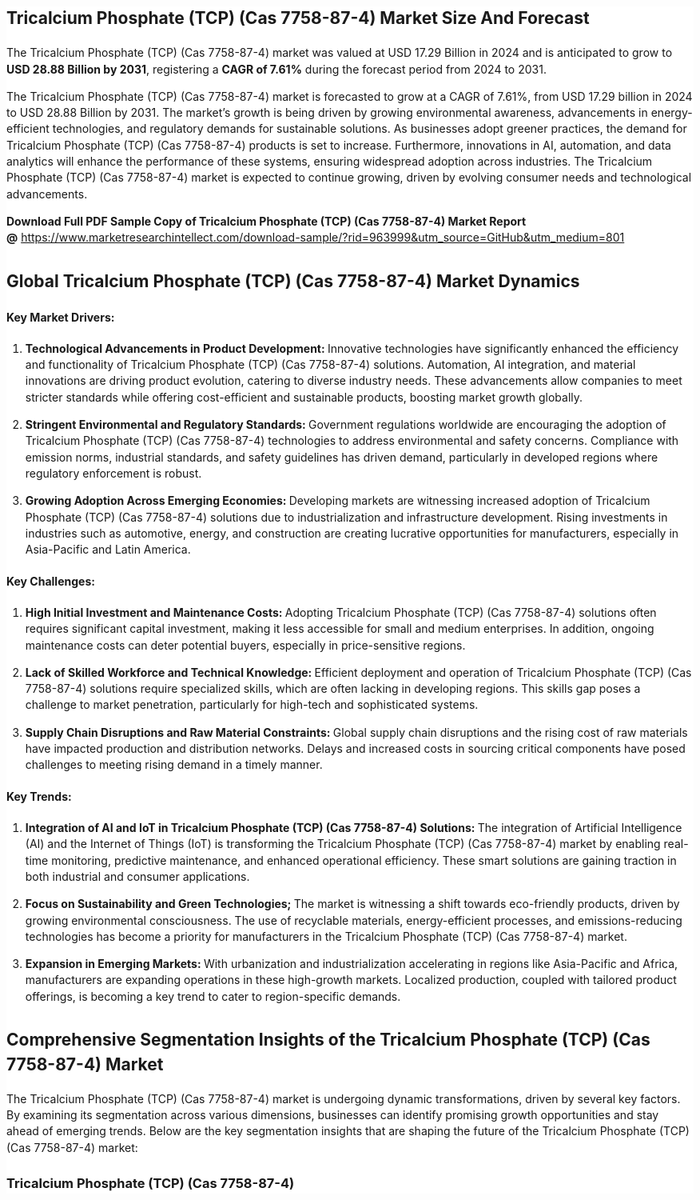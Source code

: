 <h2>Tricalcium Phosphate (TCP) (Cas 7758-87-4) Market Size And Forecast</h2><p>The Tricalcium Phosphate (TCP) (Cas 7758-87-4) market was valued at USD 17.29 Billion in 2024 and is anticipated to grow to <strong>USD 28.88 Billion by 2031</strong>, registering a <strong>CAGR of 7.61%</strong> during the forecast period from 2024 to 2031.</p><p>The Tricalcium Phosphate (TCP) (Cas 7758-87-4) market is forecasted to grow at a CAGR of 7.61%, from USD 17.29 billion in 2024 to USD 28.88 Billion by 2031. The market’s growth is being driven by growing environmental awareness, advancements in energy-efficient technologies, and regulatory demands for sustainable solutions. As businesses adopt greener practices, the demand for Tricalcium Phosphate (TCP) (Cas 7758-87-4) products is set to increase. Furthermore, innovations in AI, automation, and data analytics will enhance the performance of these systems, ensuring widespread adoption across industries. The Tricalcium Phosphate (TCP) (Cas 7758-87-4) market is expected to continue growing, driven by evolving consumer needs and technological advancements.</p><p><strong>Download Full PDF Sample Copy of Tricalcium Phosphate (TCP) (Cas 7758-87-4) Market Report @</strong>&nbsp;<a href="https://www.marketresearchintellect.com/download-sample/?rid=963999&amp;utm_source=GitHub&amp;utm_medium=801">https://www.marketresearchintellect.com/download-sample/?rid=963999&amp;utm_source=GitHub&amp;utm_medium=801</a></p><h2>Global Tricalcium Phosphate (TCP) (Cas 7758-87-4) Market Dynamics</h2><h4><strong>Key Market Drivers:</strong></h4><ol><li><p><strong>Technological Advancements in Product Development:&nbsp;</strong>Innovative technologies have significantly enhanced the efficiency and functionality of Tricalcium Phosphate (TCP) (Cas 7758-87-4) solutions. Automation, AI integration, and material innovations are driving product evolution, catering to diverse industry needs. These advancements allow companies to meet stricter standards while offering cost-efficient and sustainable products, boosting market growth globally.</p></li><li><p><strong>Stringent Environmental and Regulatory Standards:&nbsp;</strong>Government regulations worldwide are encouraging the adoption of Tricalcium Phosphate (TCP) (Cas 7758-87-4) technologies to address environmental and safety concerns. Compliance with emission norms, industrial standards, and safety guidelines has driven demand, particularly in developed regions where regulatory enforcement is robust.</p></li><li><p><strong>Growing Adoption Across Emerging Economies:&nbsp;</strong>Developing markets are witnessing increased adoption of Tricalcium Phosphate (TCP) (Cas 7758-87-4) solutions due to industrialization and infrastructure development. Rising investments in industries such as automotive, energy, and construction are creating lucrative opportunities for manufacturers, especially in Asia-Pacific and Latin America.</p></li></ol><h4><strong>Key Challenges:</strong></h4><ol><li><p><strong>High Initial Investment and Maintenance Costs:&nbsp;</strong>Adopting Tricalcium Phosphate (TCP) (Cas 7758-87-4) solutions often requires significant capital investment, making it less accessible for small and medium enterprises. In addition, ongoing maintenance costs can deter potential buyers, especially in price-sensitive regions.</p></li><li><p><strong>Lack of Skilled Workforce and Technical Knowledge:&nbsp;</strong>Efficient deployment and operation of Tricalcium Phosphate (TCP) (Cas 7758-87-4) solutions require specialized skills, which are often lacking in developing regions. This skills gap poses a challenge to market penetration, particularly for high-tech and sophisticated systems.</p></li><li><p><strong>Supply Chain Disruptions and Raw Material Constraints:&nbsp;</strong>Global supply chain disruptions and the rising cost of raw materials have impacted production and distribution networks. Delays and increased costs in sourcing critical components have posed challenges to meeting rising demand in a timely manner.</p></li></ol><h4><strong>Key Trends:</strong></h4><ol><li><p><strong>Integration of AI and IoT in Tricalcium Phosphate (TCP) (Cas 7758-87-4) Solutions:&nbsp;</strong>The integration of Artificial Intelligence (AI) and the Internet of Things (IoT) is transforming the Tricalcium Phosphate (TCP) (Cas 7758-87-4) market by enabling real-time monitoring, predictive maintenance, and enhanced operational efficiency. These smart solutions are gaining traction in both industrial and consumer applications.</p></li><li><p><strong>Focus on Sustainability and Green Technologies;&nbsp;</strong>The market is witnessing a shift towards eco-friendly products, driven by growing environmental consciousness. The use of recyclable materials, energy-efficient processes, and emissions-reducing technologies has become a priority for manufacturers in the Tricalcium Phosphate (TCP) (Cas 7758-87-4) market.</p></li><li><p><strong>Expansion in Emerging Markets:&nbsp;</strong>With urbanization and industrialization accelerating in regions like Asia-Pacific and Africa, manufacturers are expanding operations in these high-growth markets. Localized production, coupled with tailored product offerings, is becoming a key trend to cater to region-specific demands.</p></li></ol><div class="article-main__content" data-test-id="publishing-text-block"><h2>Comprehensive Segmentation Insights of the Tricalcium Phosphate (TCP) (Cas 7758-87-4) Market</h2><p>The Tricalcium Phosphate (TCP) (Cas 7758-87-4) market is undergoing dynamic transformations, driven by several key factors. By examining its segmentation across various dimensions, businesses can identify promising growth opportunities and stay ahead of emerging trends. Below are the key segmentation insights that are shaping the future of the Tricalcium Phosphate (TCP) (Cas 7758-87-4) market:</p><h3><strong>Tricalcium Phosphate (TCP) (Cas 7758-87-4)